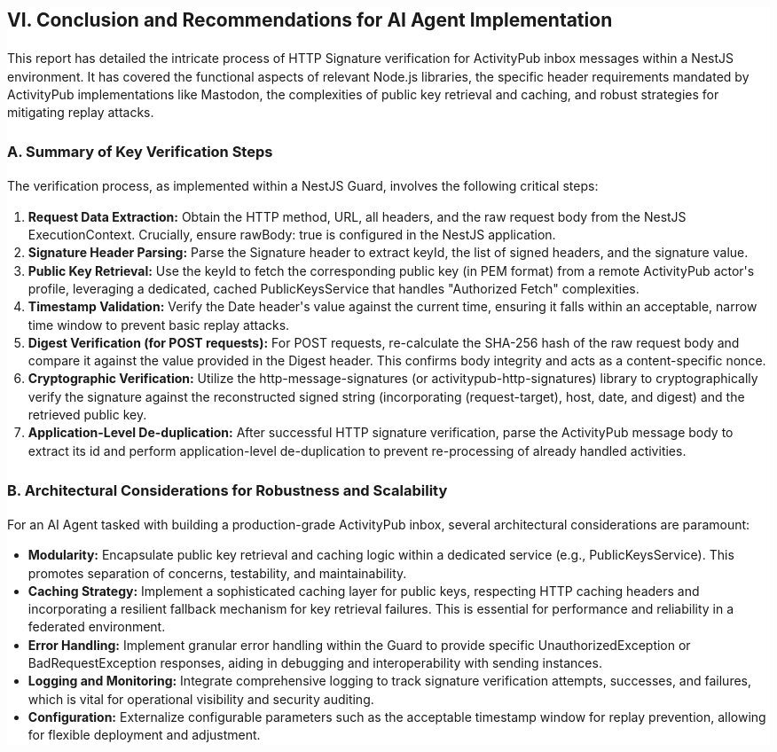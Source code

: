 ## **VI. Conclusion and Recommendations for AI Agent Implementation**

This report has detailed the intricate process of HTTP Signature verification for ActivityPub inbox messages within a NestJS environment. It has covered the functional aspects of relevant Node.js libraries, the specific header requirements mandated by ActivityPub implementations like Mastodon, the complexities of public key retrieval and caching, and robust strategies for mitigating replay attacks.

### **A. Summary of Key Verification Steps**

The verification process, as implemented within a NestJS Guard, involves the following critical steps:

1. **Request Data Extraction:** Obtain the HTTP method, URL, all headers, and the raw request body from the NestJS ExecutionContext. Crucially, ensure rawBody: true is configured in the NestJS application.  
2. **Signature Header Parsing:** Parse the Signature header to extract keyId, the list of signed headers, and the signature value.  
3. **Public Key Retrieval:** Use the keyId to fetch the corresponding public key (in PEM format) from a remote ActivityPub actor's profile, leveraging a dedicated, cached PublicKeysService that handles "Authorized Fetch" complexities.  
4. **Timestamp Validation:** Verify the Date header's value against the current time, ensuring it falls within an acceptable, narrow time window to prevent basic replay attacks.  
5. **Digest Verification (for POST requests):** For POST requests, re-calculate the SHA-256 hash of the raw request body and compare it against the value provided in the Digest header. This confirms body integrity and acts as a content-specific nonce.  
6. **Cryptographic Verification:** Utilize the http-message-signatures (or activitypub-http-signatures) library to cryptographically verify the signature against the reconstructed signed string (incorporating (request-target), host, date, and digest) and the retrieved public key.  
7. **Application-Level De-duplication:** After successful HTTP signature verification, parse the ActivityPub message body to extract its id and perform application-level de-duplication to prevent re-processing of already handled activities.

### **B. Architectural Considerations for Robustness and Scalability**

For an AI Agent tasked with building a production-grade ActivityPub inbox, several architectural considerations are paramount:

* **Modularity:** Encapsulate public key retrieval and caching logic within a dedicated service (e.g., PublicKeysService). This promotes separation of concerns, testability, and maintainability.  
* **Caching Strategy:** Implement a sophisticated caching layer for public keys, respecting HTTP caching headers and incorporating a resilient fallback mechanism for key retrieval failures. This is essential for performance and reliability in a federated environment.  
* **Error Handling:** Implement granular error handling within the Guard to provide specific UnauthorizedException or BadRequestException responses, aiding in debugging and interoperability with sending instances.  
* **Logging and Monitoring:** Integrate comprehensive logging to track signature verification attempts, successes, and failures, which is vital for operational visibility and security auditing.  
* **Configuration:** Externalize configurable parameters such as the acceptable timestamp window for replay prevention, allowing for flexible deployment and adjustment.
